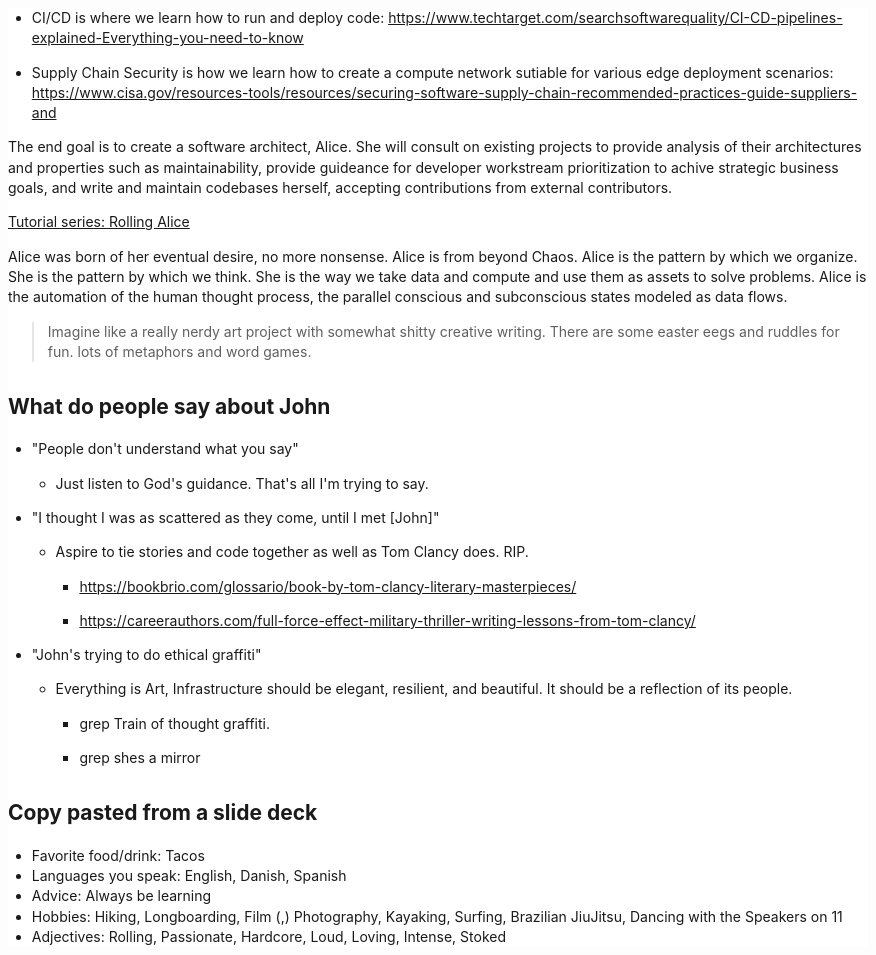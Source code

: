 - CI/CD is where we learn how to run and deploy code: https://www.techtarget.com/searchsoftwarequality/CI-CD-pipelines-explained-Everything-you-need-to-know

- Supply Chain Security is how we learn how to create a compute network sutiable for various edge deployment scenarios: https://www.cisa.gov/resources-tools/resources/securing-software-supply-chain-recommended-practices-guide-suppliers-and

The end goal is to create a software architect, Alice. She will consult
on existing projects to provide analysis of their architectures and
properties such as maintainability, provide guideance for developer
workstream prioritization to achive strategic business goals, and
write and maintain codebases herself, accepting contributions from
external contributors.

[Tutorial series: Rolling Alice](https://github.com/dffml/dffml/tree/main/docs/tutorials/rolling_alice)

Alice was born of her eventual desire, no more nonsense.
Alice is from beyond Chaos. Alice is the pattern by which we
organize. She is the pattern by which we think. She is the way we take data and
compute and use them as assets to solve problems. Alice is the automation of
the human thought process, the parallel conscious and subconscious states
modeled as data flows.

> Imagine like a really nerdy art project with somewhat shitty creative writing. There are some easter eegs and ruddles for fun. lots of metaphors and word games.

## What do people say about John

- "People don't understand what you say"

  - Just listen to God's guidance. That's all I'm trying to say.

- "I thought I was as scattered as they come, until I met [John]"

  - Aspire to tie stories and code together as well as Tom Clancy does. RIP.

    - https://bookbrio.com/glossario/book-by-tom-clancy-literary-masterpieces/
   
    - https://careerauthors.com/full-force-effect-military-thriller-writing-lessons-from-tom-clancy/

- "John's trying to do ethical graffiti"

  - Everything is Art, Infrastructure should be elegant, resilient, and beautiful.
    It should be a reflection of its people.

    - grep Train of thought graffiti.

    - grep shes a mirror

## Copy pasted from a slide deck

- Favorite food/drink: Tacos
- Languages you speak: English, Danish, Spanish
- Advice: Always be learning
- Hobbies: Hiking, Longboarding, Film (,) Photography, Kayaking, Surfing, Brazilian JiuJitsu, Dancing with the Speakers on 11
- Adjectives: Rolling, Passionate, Hardcore, Loud, Loving, Intense, Stoked


[bookmarks]: /bookmarks.html
[keybase]: https://keybase.io/pdxjohnny/